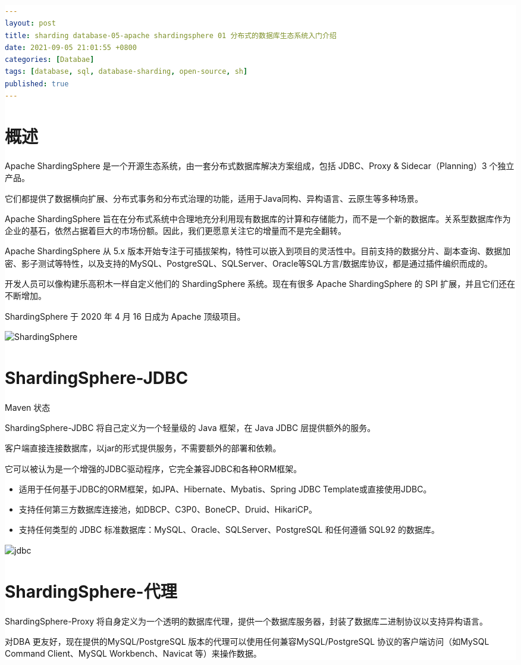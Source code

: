 ```yaml
---
layout: post
title: sharding database-05-apache shardingsphere 01 分布式的数据库生态系统入门介绍
date: 2021-09-05 21:01:55 +0800
categories: [Databae]
tags: [database, sql, database-sharding, open-source, sh]
published: true
---
```


# 概述

Apache ShardingSphere 是一个开源生态系统，由一套分布式数据库解决方案组成，包括 JDBC、Proxy & Sidecar（Planning）3 个独立产品。

它们都提供了数据横向扩展、分布式事务和分布式治理的功能，适用于Java同构、异构语言、云原生等多种场景。

Apache ShardingSphere 旨在在分布式系统中合理地充分利用现有数据库的计算和存储能力，而不是一个新的数据库。关系型数据库作为企业的基石，依然占据着巨大的市场份额。因此，我们更愿意关注它的增量而不是完全翻转。

Apache ShardingSphere 从 5.x 版本开始专注于可插拔架构，特性可以嵌入到项目的灵活性中。目前支持的数据分片、副本查询、数据加密、影子测试等特性，以及支持的MySQL、PostgreSQL、SQLServer、Oracle等SQL方言/数据库协议，都是通过插件编织而成的。

开发人员可以像构建乐高积木一样自定义他们的 ShardingSphere 系统。现在有很多 Apache ShardingSphere 的 SPI 扩展，并且它们还在不断增加。

ShardingSphere 于 2020 年 4 月 16 日成为 Apache 顶级项目。

![ShardingSphere](https://camo.githubusercontent.com/ba6655c266489b158da6ab82a944f70911f5442e8f2efd6589e544daadbbdbaa/68747470733a2f2f7368617264696e677370686572652e6170616368652e6f72672f646f63756d656e742f63757272656e742f696d672f7368617264696e677370686572652d73636f70655f656e2e706e67)

# ShardingSphere-JDBC

Maven 状态

ShardingSphere-JDBC 将自己定义为一个轻量级的 Java 框架，在 Java JDBC 层提供额外的服务。 

客户端直接连接数据库，以jar的形式提供服务，不需要额外的部署和依赖。 

它可以被认为是一个增强的JDBC驱动程序，它完全兼容JDBC和各种ORM框架。

- 适用于任何基于JDBC的ORM框架，如JPA、Hibernate、Mybatis、Spring JDBC Template或直接使用JDBC。

- 支持任何第三方数据库连接池，如DBCP、C3P0、BoneCP、Druid、HikariCP。

- 支持任何类型的 JDBC 标准数据库：MySQL、Oracle、SQLServer、PostgreSQL 和任何遵循 SQL92 的数据库。

![jdbc](https://camo.githubusercontent.com/f73195e2b233d56ce7b44de6fab7810d1ad39a491cb538572f8209e18ea3a3a1/68747470733a2f2f7368617264696e677370686572652e6170616368652e6f72672f646f63756d656e742f63757272656e742f696d672f7368617264696e677370686572652d6a6462632d62726965662e706e67)


# ShardingSphere-代理

ShardingSphere-Proxy 将自身定义为一个透明的数据库代理，提供一个数据库服务器，封装了数据库二进制协议以支持异构语言。 

对DBA 更友好，现在提供的MySQL/PostgreSQL 版本的代理可以使用任何兼容MySQL/PostgreSQL 协议的客户端访问（如MySQL Command Client、MySQL Workbench、Navicat 等）来操作数据。
